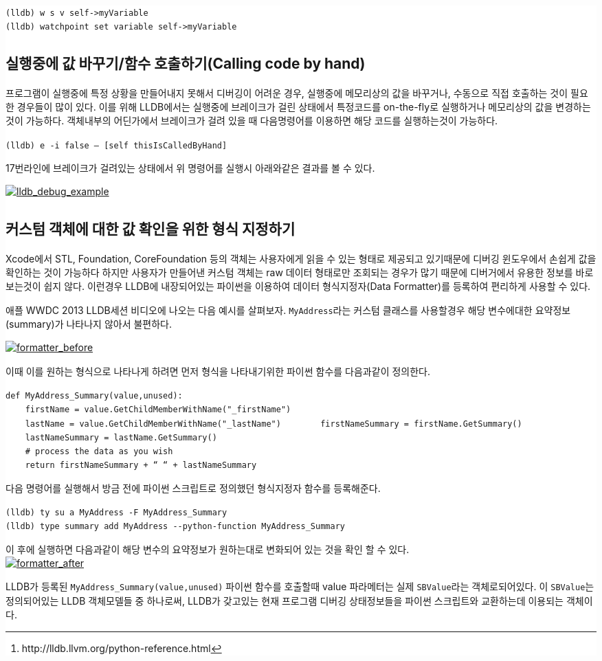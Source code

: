     (lldb) w s v self->myVariable
    (lldb) watchpoint set variable self->myVariable 
    

## 실행중에 값 바꾸기/함수 호출하기(Calling code by hand)

프로그램이 실행중에 특정 상황을 만들어내지 못해서 디버깅이 어려운 경우, 실행중에 메모리상의 값을 바꾸거나, 수동으로 직접 호출하는 것이 필요한 경우들이 많이 있다. 이를 위해 LLDB에서는 실행중에 브레이크가 걸린 상태에서 특정코드를 on-the-fly로 실행하거나 메모리상의 값을 변경하는것이 가능하다. 객체내부의 어딘가에서 브레이크가 걸려 있을 때 다음명령어를 이용하면 해당 코드를 실행하는것이 가능하다.

    (lldb) e -i false — [self thisIsCalledByHand]
    

17번라인에 브레이크가 걸려있는 상태에서 위 명령어를 실행시 아래와같은 결과를 볼 수 있다.

[<img loading="lazy" width="701" height="700" src="http://www.letmecompile.com/wp/wp-content/uploads/2014/02/lldb_debug_example.png" alt="lldb_debug_example" class="alignnone size-full wp-image-290" />][2]

## 커스텀 객체에 대한 값 확인을 위한 형식 지정하기

Xcode에서 STL, Foundation, CoreFoundation 등의 객체는 사용자에게 읽을 수 있는 형태로 제공되고 있기때문에 디버깅 윈도우에서 손쉽게 값을 확인하는 것이 가능하다 하지만 사용자가 만들어낸 커스텀 객체는 raw 데이터 형태로만 조회되는 경우가 많기 때문에 디버거에서 유용한 정보를 바로 보는것이 쉽지 않다. 이런경우 LLDB에 내장되어있는 파이썬을 이용하여 데이터 형식지정자(Data Formatter)를 등록하여 편리하게 사용할 수 있다.

애플 WWDC 2013 LLDB세션 비디오에 나오는 다음 예시를 살펴보자. `MyAddress`라는 커스텀 클래스를 사용할경우 해당 변수에대한 요약정보(summary)가 나타나지 않아서 불편하다.

[<img loading="lazy" width="380" height="203" src="http://www.letmecompile.com/wp/wp-content/uploads/2014/02/formatter_before.png" alt="formatter_before" class="alignnone size-full wp-image-289" />][3]

이때 이를 원하는 형식으로 나타나게 하려면 먼저 형식을 나타내기위한 파이썬 함수를 다음과같이 정의한다.

    def MyAddress_Summary(value,unused):
        firstName = value.GetChildMemberWithName("_firstName")
        lastName = value.GetChildMemberWithName("_lastName")        firstNameSummary = firstName.GetSummary()
        lastNameSummary = lastName.GetSummary()
        # process the data as you wish
        return firstNameSummary + “ “ + lastNameSummary
    

다음 명령어를 실행해서 방금 전에 파이썬 스크립트로 정의했던 형식지정자 함수를 등록해준다.

    (lldb) ty su a MyAddress -F MyAddress_Summary
    (lldb) type summary add MyAddress --python-function MyAddress_Summary
    

이 후에 실행하면 다음과같이 해당 변수의 요약정보가 원하는대로 변화되어 있는 것을 확인 할 수 있다.  
[<img loading="lazy" width="381" height="204" src="http://www.letmecompile.com/wp/wp-content/uploads/2014/02/formatter_after.png" alt="formatter_after"  class="alignnone size-full wp-image-288" />][4]

LLDB가 등록된 `MyAddress_Summary(value,unused)` 파이썬 함수를 호출할때 value 파라메터는 실제 `SBValue`라는 객체로되어있다. 이 `SBValue`는 정의되어있는 LLDB 객체모델들 중 하나로써, LLDB가 갖고있는 현재 프로그램 디버깅 상태정보들을 파이썬 스크립트와 교환하는데 이용되는 객체이다.

<div class="footnotes">
  <hr />
  
  <ol>
    <li id="fn:1">
      <p>
        http://lldb.llvm.org/python-reference.html<a href="#fnref:1" rev="footnote">&#8617;</a>
      </p>
    </li>
    

 [1]: http://lldb.llvm.org/lldb-gdb.html
 [2]: http://www.letmecompile.com/wp/wp-content/uploads/2014/02/lldb_debug_example.png
 [3]: http://www.letmecompile.com/wp/wp-content/uploads/2014/02/formatter_before.png
 [4]: http://www.letmecompile.com/wp/wp-content/uploads/2014/02/formatter_after.png